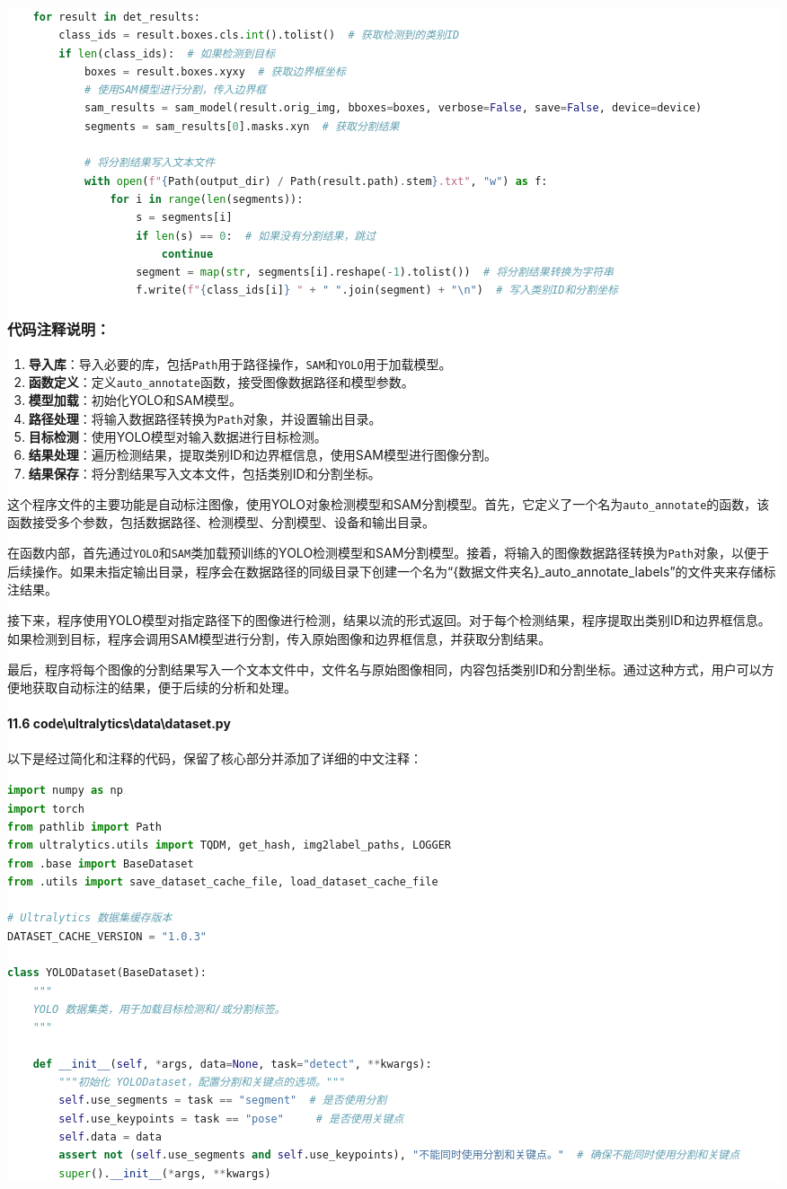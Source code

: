 ```python
    for result in det_results:
        class_ids = result.boxes.cls.int().tolist()  # 获取检测到的类别ID
        if len(class_ids):  # 如果检测到目标
            boxes = result.boxes.xyxy  # 获取边界框坐标
            # 使用SAM模型进行分割，传入边界框
            sam_results = sam_model(result.orig_img, bboxes=boxes, verbose=False, save=False, device=device)
            segments = sam_results[0].masks.xyn  # 获取分割结果

            # 将分割结果写入文本文件
            with open(f"{Path(output_dir) / Path(result.path).stem}.txt", "w") as f:
                for i in range(len(segments)):
                    s = segments[i]
                    if len(s) == 0:  # 如果没有分割结果，跳过
                        continue
                    segment = map(str, segments[i].reshape(-1).tolist())  # 将分割结果转换为字符串
                    f.write(f"{class_ids[i]} " + " ".join(segment) + "\n")  # 写入类别ID和分割坐标
```

### 代码注释说明：
1. **导入库**：导入必要的库，包括`Path`用于路径操作，`SAM`和`YOLO`用于加载模型。
2. **函数定义**：定义`auto_annotate`函数，接受图像数据路径和模型参数。
3. **模型加载**：初始化YOLO和SAM模型。
4. **路径处理**：将输入数据路径转换为`Path`对象，并设置输出目录。
5. **目标检测**：使用YOLO模型对输入数据进行目标检测。
6. **结果处理**：遍历检测结果，提取类别ID和边界框信息，使用SAM模型进行图像分割。
7. **结果保存**：将分割结果写入文本文件，包括类别ID和分割坐标。

这个程序文件的主要功能是自动标注图像，使用YOLO对象检测模型和SAM分割模型。首先，它定义了一个名为`auto_annotate`的函数，该函数接受多个参数，包括数据路径、检测模型、分割模型、设备和输出目录。

在函数内部，首先通过`YOLO`和`SAM`类加载预训练的YOLO检测模型和SAM分割模型。接着，将输入的图像数据路径转换为`Path`对象，以便于后续操作。如果未指定输出目录，程序会在数据路径的同级目录下创建一个名为“{数据文件夹名}_auto_annotate_labels”的文件夹来存储标注结果。

接下来，程序使用YOLO模型对指定路径下的图像进行检测，结果以流的形式返回。对于每个检测结果，程序提取出类别ID和边界框信息。如果检测到目标，程序会调用SAM模型进行分割，传入原始图像和边界框信息，并获取分割结果。

最后，程序将每个图像的分割结果写入一个文本文件中，文件名与原始图像相同，内容包括类别ID和分割坐标。通过这种方式，用户可以方便地获取自动标注的结果，便于后续的分析和处理。

#### 11.6 code\ultralytics\data\dataset.py

以下是经过简化和注释的代码，保留了核心部分并添加了详细的中文注释：

```python
import numpy as np
import torch
from pathlib import Path
from ultralytics.utils import TQDM, get_hash, img2label_paths, LOGGER
from .base import BaseDataset
from .utils import save_dataset_cache_file, load_dataset_cache_file

# Ultralytics 数据集缓存版本
DATASET_CACHE_VERSION = "1.0.3"

class YOLODataset(BaseDataset):
    """
    YOLO 数据集类，用于加载目标检测和/或分割标签。
    """

    def __init__(self, *args, data=None, task="detect", **kwargs):
        """初始化 YOLODataset，配置分割和关键点的选项。"""
        self.use_segments = task == "segment"  # 是否使用分割
        self.use_keypoints = task == "pose"     # 是否使用关键点
        self.data = data
        assert not (self.use_segments and self.use_keypoints), "不能同时使用分割和关键点。"  # 确保不能同时使用分割和关键点
        super().__init__(*args, **kwargs)
```